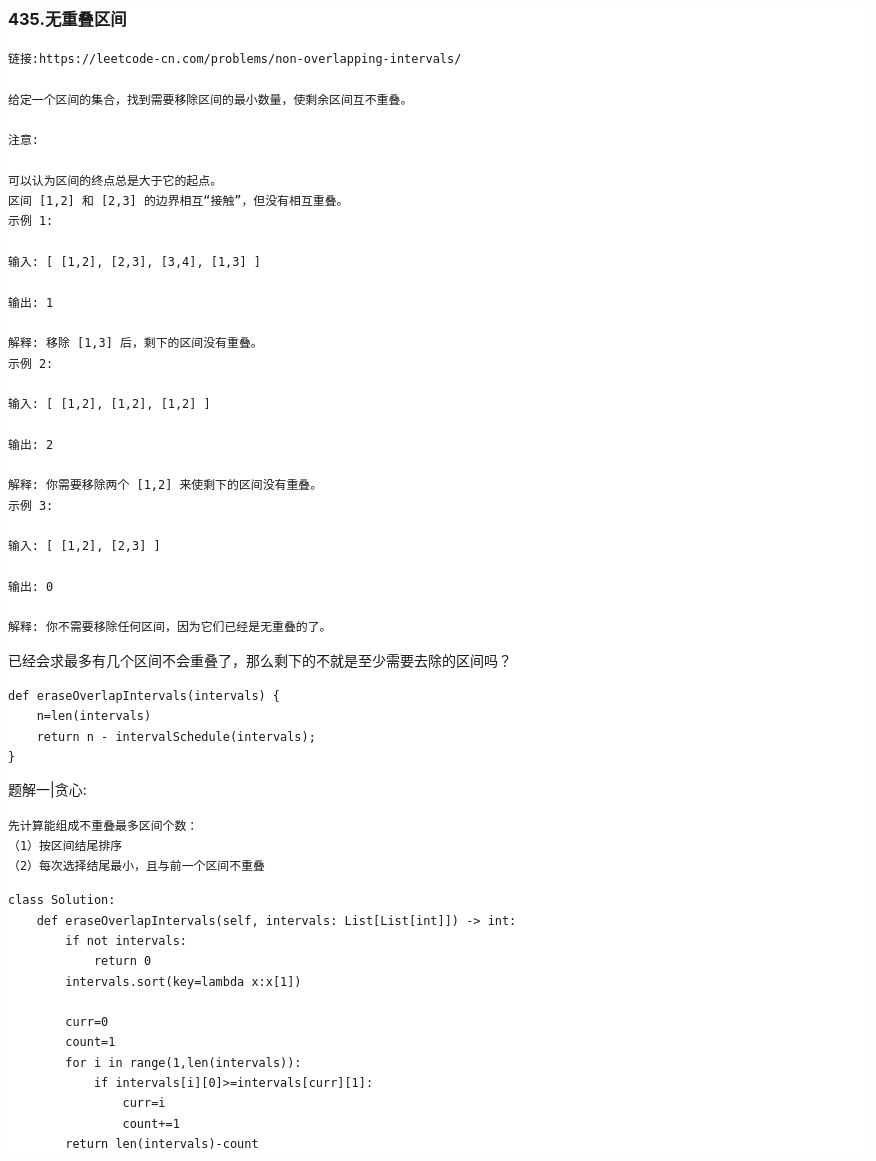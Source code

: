 ### 435.无重叠区间
    链接:https://leetcode-cn.com/problems/non-overlapping-intervals/

    给定一个区间的集合，找到需要移除区间的最小数量，使剩余区间互不重叠。

    注意:

    可以认为区间的终点总是大于它的起点。
    区间 [1,2] 和 [2,3] 的边界相互“接触”，但没有相互重叠。
    示例 1:

    输入: [ [1,2], [2,3], [3,4], [1,3] ]

    输出: 1

    解释: 移除 [1,3] 后，剩下的区间没有重叠。
    示例 2:

    输入: [ [1,2], [1,2], [1,2] ]

    输出: 2

    解释: 你需要移除两个 [1,2] 来使剩下的区间没有重叠。
    示例 3:

    输入: [ [1,2], [2,3] ]

    输出: 0

    解释: 你不需要移除任何区间，因为它们已经是无重叠的了。

已经会求最多有几个区间不会重叠了，那么剩下的不就是至少需要去除的区间吗？

```
def eraseOverlapIntervals(intervals) {
    n=len(intervals)
    return n - intervalSchedule(intervals);
}
```

题解一|贪心:
    
    先计算能组成不重叠最多区间个数： 
    （1）按区间结尾排序
    （2）每次选择结尾最小，且与前一个区间不重叠

```
class Solution:
    def eraseOverlapIntervals(self, intervals: List[List[int]]) -> int:
        if not intervals:
            return 0
        intervals.sort(key=lambda x:x[1])

        curr=0
        count=1
        for i in range(1,len(intervals)):
            if intervals[i][0]>=intervals[curr][1]:
                curr=i
                count+=1
        return len(intervals)-count
```
